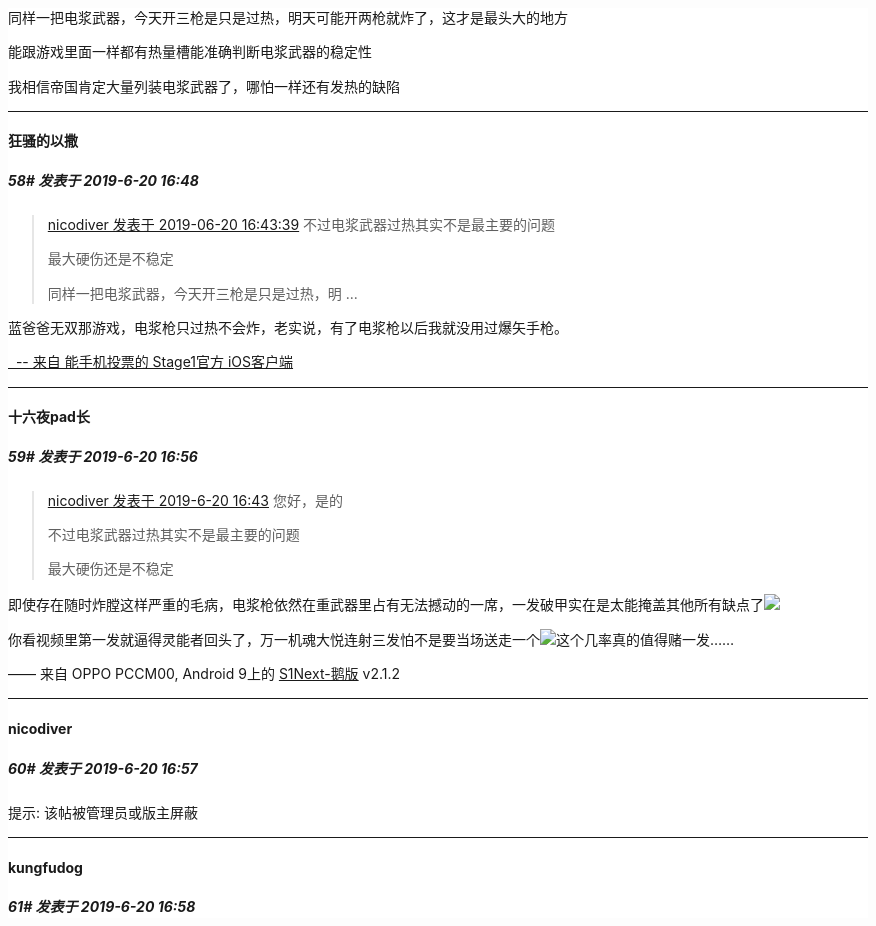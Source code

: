 同样一把电浆武器，今天开三枪是只是过热，明天可能开两枪就炸了，这才是最头大的地方


能跟游戏里面一样都有热量槽能准确判断电浆武器的稳定性

我相信帝国肯定大量列装电浆武器了，哪怕一样还有发热的缺陷


*****

####  狂骚的以撒  
##### 58#       发表于 2019-6-20 16:48


<blockquote><a href="httphttps://bbs.saraba1st.com/2b/forum.php?mod=redirect&amp;goto=findpost&amp;pid=44206952&amp;ptid=1839821" target="_blank">nicodiver 发表于 2019-06-20 16:43:39</a>
不过电浆武器过热其实不是最主要的问题

最大硬伤还是不稳定

同样一把电浆武器，今天开三枪是只是过热，明 ...</blockquote>蓝爸爸无双那游戏，电浆枪只过热不会炸，老实说，有了电浆枪以后我就没用过爆矢手枪。

[  -- 来自 能手机投票的 Stage1官方 iOS客户端](https://itunes.apple.com/fi/app/saraba1st/id1221237470?mt=8)


*****

####  十六夜pad长  
##### 59#       发表于 2019-6-20 16:56


<blockquote><a href="httphttps://bbs.saraba1st.com/2b/forum.php?mod=redirect&amp;goto=findpost&amp;pid=44206952&amp;ptid=1839821" target="_blank">nicodiver 发表于 2019-6-20 16:43</a>
您好，是的

不过电浆武器过热其实不是最主要的问题

最大硬伤还是不稳定</blockquote>
即使存在随时炸膛这样严重的毛病，电浆枪依然在重武器里占有无法撼动的一席，一发破甲实在是太能掩盖其他所有缺点了<img src="https://static.saraba1st.com/image/smiley/face2017/066.png" referrerpolicy="no-referrer">

你看视频里第一发就逼得灵能者回头了，万一机魂大悦连射三发怕不是要当场送走一个<img src="https://static.saraba1st.com/image/smiley/face2017/026.png" referrerpolicy="no-referrer">这个几率真的值得赌一发……

—— 来自 OPPO PCCM00, Android 9上的 [S1Next-鹅版](https://github.com/ykrank/S1-Next/releases) v2.1.2


*****

####  nicodiver  
##### 60#       发表于 2019-6-20 16:57

提示: 该帖被管理员或版主屏蔽



*****

####  kungfudog  
##### 61#       发表于 2019-6-20 16:58
